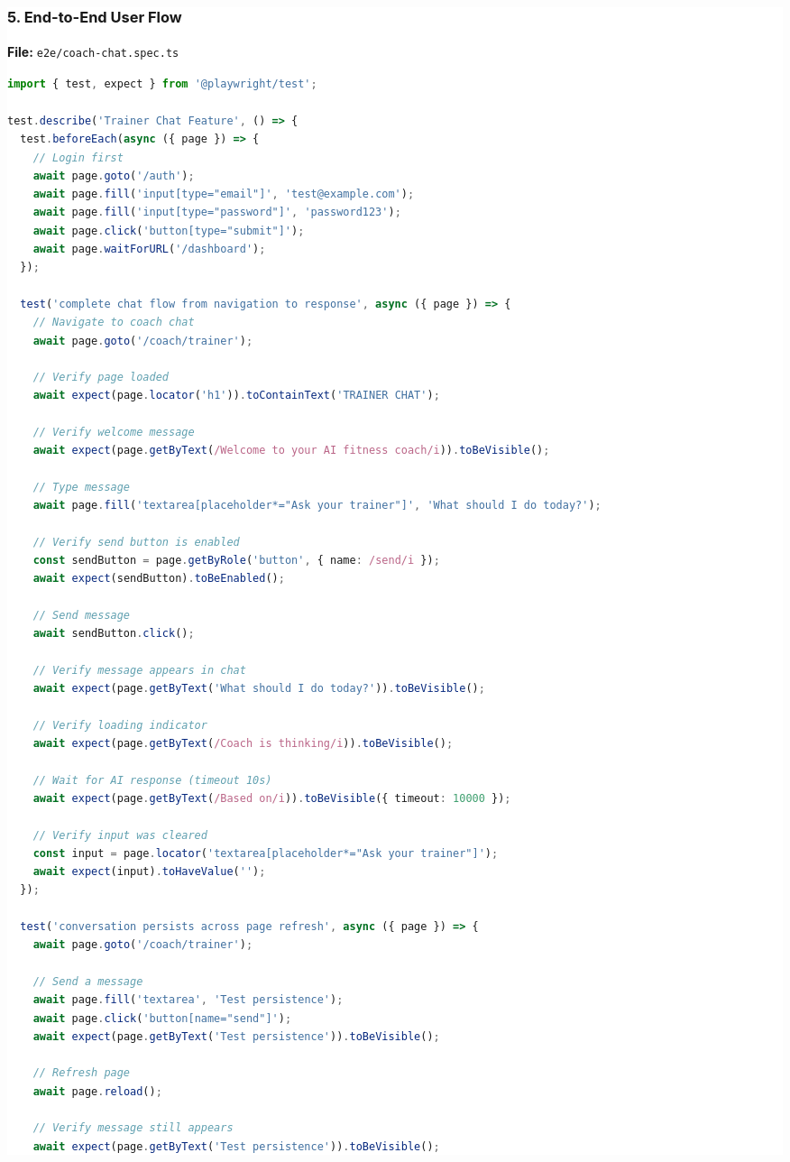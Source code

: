 ### 5. End-to-End User Flow

**File:** `e2e/coach-chat.spec.ts`

```typescript
import { test, expect } from '@playwright/test';

test.describe('Trainer Chat Feature', () => {
  test.beforeEach(async ({ page }) => {
    // Login first
    await page.goto('/auth');
    await page.fill('input[type="email"]', 'test@example.com');
    await page.fill('input[type="password"]', 'password123');
    await page.click('button[type="submit"]');
    await page.waitForURL('/dashboard');
  });

  test('complete chat flow from navigation to response', async ({ page }) => {
    // Navigate to coach chat
    await page.goto('/coach/trainer');

    // Verify page loaded
    await expect(page.locator('h1')).toContainText('TRAINER CHAT');

    // Verify welcome message
    await expect(page.getByText(/Welcome to your AI fitness coach/i)).toBeVisible();

    // Type message
    await page.fill('textarea[placeholder*="Ask your trainer"]', 'What should I do today?');

    // Verify send button is enabled
    const sendButton = page.getByRole('button', { name: /send/i });
    await expect(sendButton).toBeEnabled();

    // Send message
    await sendButton.click();

    // Verify message appears in chat
    await expect(page.getByText('What should I do today?')).toBeVisible();

    // Verify loading indicator
    await expect(page.getByText(/Coach is thinking/i)).toBeVisible();

    // Wait for AI response (timeout 10s)
    await expect(page.getByText(/Based on/i)).toBeVisible({ timeout: 10000 });

    // Verify input was cleared
    const input = page.locator('textarea[placeholder*="Ask your trainer"]');
    await expect(input).toHaveValue('');
  });

  test('conversation persists across page refresh', async ({ page }) => {
    await page.goto('/coach/trainer');

    // Send a message
    await page.fill('textarea', 'Test persistence');
    await page.click('button[name="send"]');
    await expect(page.getByText('Test persistence')).toBeVisible();

    // Refresh page
    await page.reload();

    // Verify message still appears
    await expect(page.getByText('Test persistence')).toBeVisible();
```